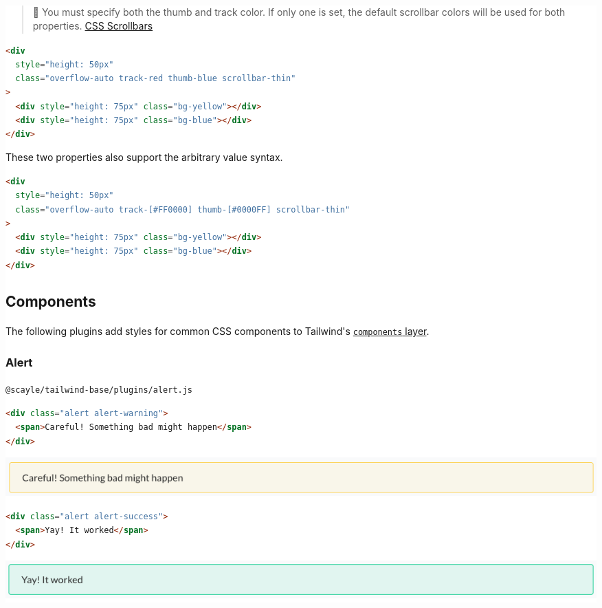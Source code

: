 > 📝 You must specify both the thumb and track color. If only one is set, the default scrollbar colors will be used for both properties. [CSS Scrollbars](https://w3c.github.io/csswg-drafts/css-scrollbars/#scrollbar-color)

```html
<div
  style="height: 50px"
  class="overflow-auto track-red thumb-blue scrollbar-thin"
>
  <div style="height: 75px" class="bg-yellow"></div>
  <div style="height: 75px" class="bg-blue"></div>
</div>
```

These two properties also support the arbitrary value syntax.

```html
<div
  style="height: 50px"
  class="overflow-auto track-[#FF0000] thumb-[#0000FF] scrollbar-thin"
>
  <div style="height: 75px" class="bg-yellow"></div>
  <div style="height: 75px" class="bg-blue"></div>
</div>
```

## Components

The following plugins add styles for common CSS components to Tailwind's [`components` layer](https://tailwindcss.com/docs/plugins#adding-components).

### Alert

`@scayle/tailwind-base/plugins/alert.js`

```html
<div class="alert alert-warning">
  <span>Careful! Something bad might happen</span>
</div>
```

![alert 1](screenshots/alert-1.png)

```html
<div class="alert alert-success">
  <span>Yay! It worked</span>
</div>
```

![alert 2](screenshots/alert-2.png)
